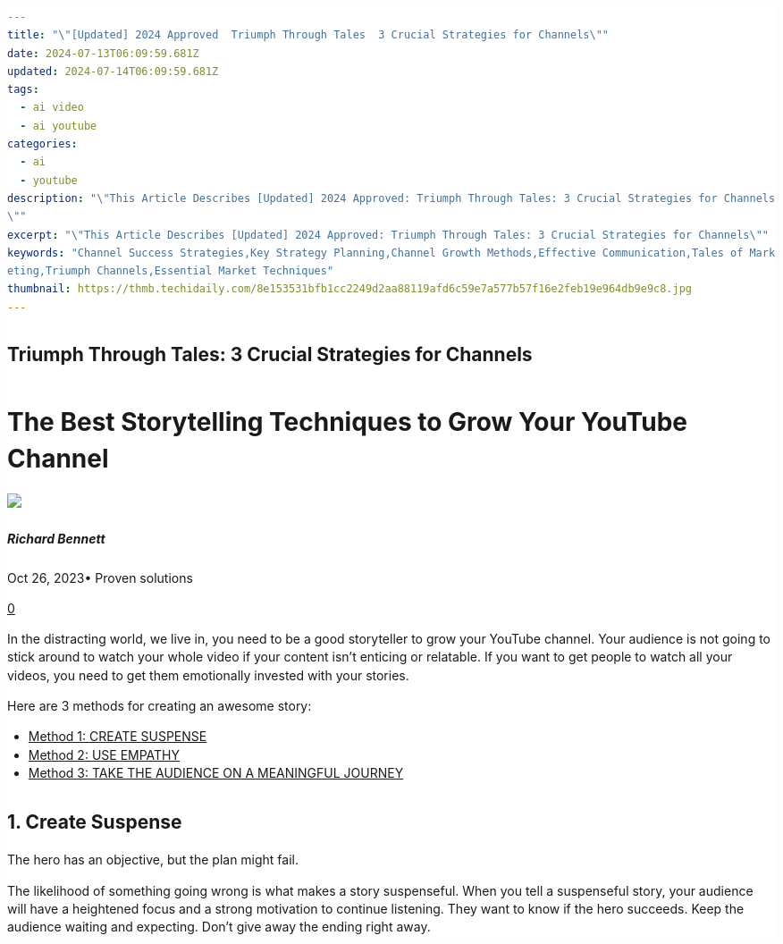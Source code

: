 ```yaml
---
title: "\"[Updated] 2024 Approved  Triumph Through Tales  3 Crucial Strategies for Channels\""
date: 2024-07-13T06:09:59.681Z
updated: 2024-07-14T06:09:59.681Z
tags:
  - ai video
  - ai youtube
categories:
  - ai
  - youtube
description: "\"This Article Describes [Updated] 2024 Approved: Triumph Through Tales: 3 Crucial Strategies for Channels\""
excerpt: "\"This Article Describes [Updated] 2024 Approved: Triumph Through Tales: 3 Crucial Strategies for Channels\""
keywords: "Channel Success Strategies,Key Strategy Planning,Channel Growth Methods,Effective Communication,Tales of Marketing,Triumph Channels,Essential Market Techniques"
thumbnail: https://thmb.techidaily.com/8e153531bfb1cc2249d2aa88119afd6c59e7a577b57f16e2feb19e964db9e9c8.jpg
---
```


## Triumph Through Tales: 3 Crucial Strategies for Channels

# The Best Storytelling Techniques to Grow Your YouTube Channel

![](https://images.wondershare.com/filmora/article-images/richard-bennett.jpg)

##### Richard Bennett

 Oct 26, 2023• Proven solutions

[0](#commentsBoxSeoTemplate)

In the distracting world, we live in, you need to be a good storyteller to grow your YouTube channel. Your audience is not going to stick around to watch your whole video if your content isn’t enticing or relatable. If you want to get people to watch all your videos, you need to get them emotionally invested with your stories.

Here are 3 methods for creating an awesome story:

* [Method 1: CREATE SUSPENSE](#part1)
* [Method 2: USE EMPATHY](#part2)
* [Method 3: TAKE THE AUDIENCE ON A MEANINGFUL JOURNEY](#part3)

## 1\. Create Suspense

The hero has an objective, but the plan might fail.

The likelihood of something going wrong is what makes a story suspenseful. When you tell a suspenseful story, your audience will have a heightened focus and a strong motivation to continue listening. They want to know if the hero succeeds. Keep the audience waiting and expecting. Don’t give away the ending right away.
